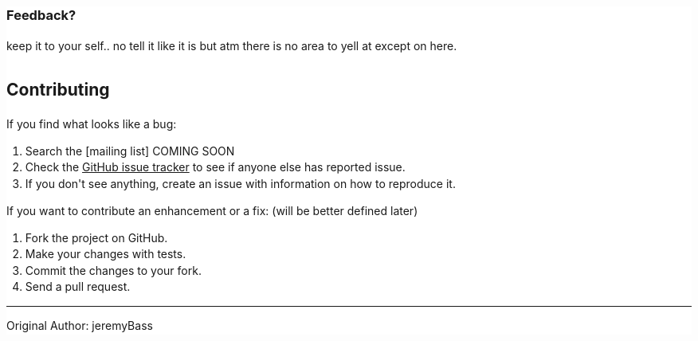 ### Feedback?
keep it to your self.. no tell it like it is but atm there is no area to yell at except on here.

## Contributing

If you find what looks like a bug:

1. Search the [mailing list] COMING SOON
2. Check the [GitHub issue tracker](https://github.com/washingtonstateuniversity/WSUMAGE-vagrant/issues) to see if anyone else has reported issue.
3. If you don't see anything, create an issue with information on how to reproduce it.

If you want to contribute an enhancement or a fix: (will be better defined later)

1. Fork the project on GitHub.
2. Make your changes with tests.
3. Commit the changes to your fork.
4. Send a pull request.

***
Original Author: jeremyBass 
